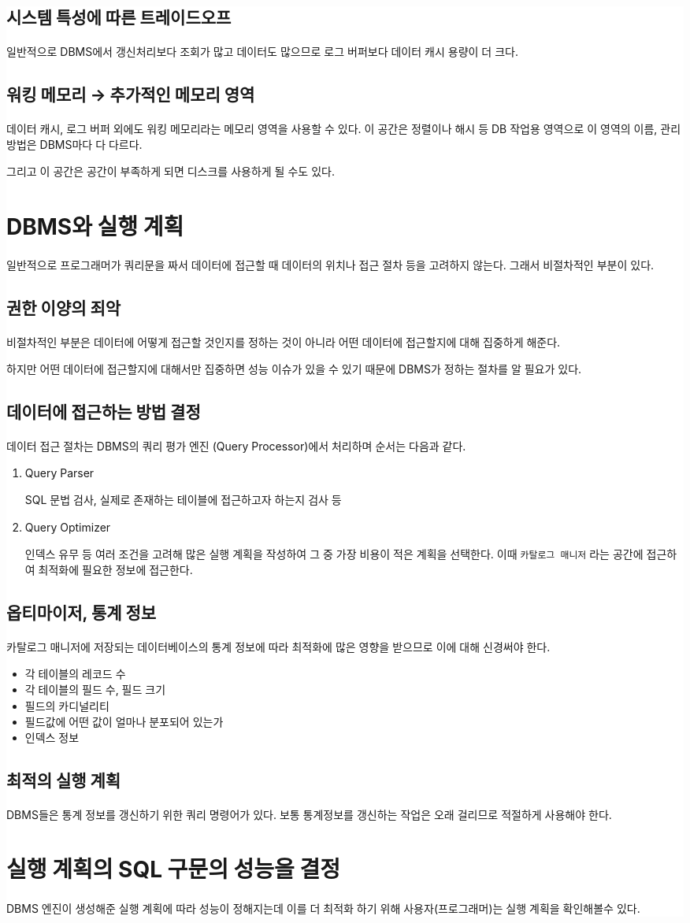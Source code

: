 ## 시스템 특성에 따른 트레이드오프

일반적으로 DBMS에서 갱신처리보다 조회가 많고 데이터도 많으므로 로그 버퍼보다 데이터 캐시 용량이 더 크다.

## 워킹 메모리 → 추가적인 메모리 영역

데이터 캐시, 로그 버퍼 외에도 워킹 메모리라는 메모리 영역을 사용할 수 있다. 이 공간은 정렬이나 해시 등 DB 작업용 영역으로 이 영역의 이름, 관리 방법은 DBMS마다 다 다르다.

그리고 이 공간은 공간이 부족하게 되면 디스크를 사용하게 될 수도 있다.

# DBMS와 실행 계획

일반적으로 프로그래머가 쿼리문을 짜서 데이터에 접근할 때 데이터의 위치나 접근 절차 등을 고려하지 않는다. 그래서 비절차적인 부분이 있다.

## 권한 이양의 죄악

비절차적인 부분은 데이터에 어떻게 접근할 것인지를 정하는 것이 아니라 어떤 데이터에 접근할지에 대해 집중하게 해준다.

하지만 어떤 데이터에 접근할지에 대해서만 집중하면 성능 이슈가 있을 수 있기 때문에 DBMS가 정하는 절차를 알 필요가 있다.

## 데이터에 접근하는 방법 결정

데이터 접근 절차는 DBMS의 쿼리 평가 엔진 (Query Processor)에서 처리하며 순서는 다음과 같다.

1. Query Parser
    
    SQL 문법 검사, 실제로 존재하는 테이블에 접근하고자 하는지 검사 등
    
2. Query Optimizer
    
    인덱스 유무 등 여러 조건을 고려해 많은 실행 계획을 작성하여 그 중 가장 비용이 적은 계획을 선택한다. 이때 `카탈로그 매니저` 라는 공간에 접근하여 최적화에 필요한 정보에 접근한다.
    

## 옵티마이저, 통계 정보

카탈로그 매니저에 저장되는 데이터베이스의 통계 정보에 따라 최적화에 많은 영향을 받으므로 이에 대해 신경써야 한다.

- 각 테이블의 레코드 수
- 각 테이블의 필드 수, 필드 크기
- 필드의 카디널리티
- 필드값에 어떤 값이 얼마나 분포되어 있는가
- 인덱스 정보

## 최적의 실행 계획

DBMS들은 통계 정보를 갱신하기 위한 쿼리 명령어가 있다. 보통 통계정보를 갱신하는 작업은 오래 걸리므로 적절하게 사용해야 한다.

# 실행 계획의 SQL 구문의 성능을 결정

DBMS 엔진이 생성해준 실행 계획에 따라 성능이 정해지는데 이를 더 최적화 하기 위해 사용자(프로그래머)는 실행 계획을 확인해볼수 있다.
